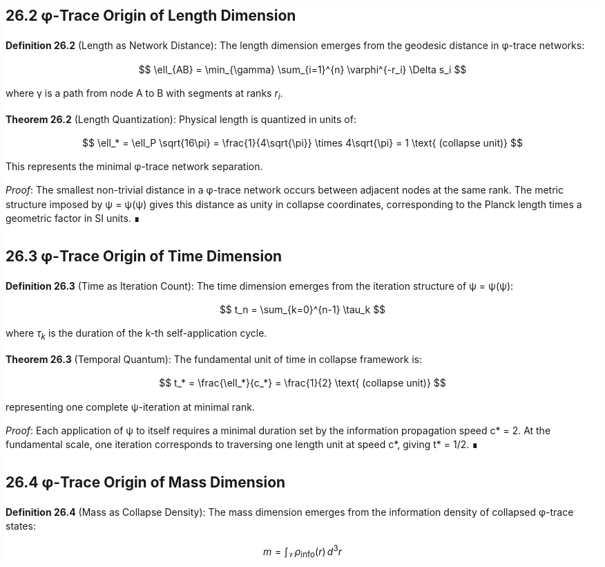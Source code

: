 ## 26.2 φ-Trace Origin of Length Dimension

**Definition 26.2** (Length as Network Distance): The length dimension emerges from the geodesic distance in φ-trace networks:

$$
\ell_{AB} = \min_{\gamma} \sum_{i=1}^{n} \varphi^{-r_i} \Delta s_i
$$

where γ is a path from node A to B with segments at ranks $r_i$.

**Theorem 26.2** (Length Quantization): Physical length is quantized in units of:

$$
\ell_* = \ell_P \sqrt{16\pi} = \frac{1}{4\sqrt{\pi}} \times 4\sqrt{\pi} = 1 \text{ (collapse unit)}
$$

This represents the minimal φ-trace network separation.

*Proof*:
The smallest non-trivial distance in a φ-trace network occurs between adjacent nodes at the same rank. The metric structure imposed by ψ = ψ(ψ) gives this distance as unity in collapse coordinates, corresponding to the Planck length times a geometric factor in SI units. ∎

## 26.3 φ-Trace Origin of Time Dimension

**Definition 26.3** (Time as Iteration Count): The time dimension emerges from the iteration structure of ψ = ψ(ψ):

$$
t_n = \sum_{k=0}^{n-1} \tau_k
$$

where $\tau_k$ is the duration of the k-th self-application cycle.

**Theorem 26.3** (Temporal Quantum): The fundamental unit of time in collapse framework is:

$$
t_* = \frac{\ell_*}{c_*} = \frac{1}{2} \text{ (collapse unit)}
$$

representing one complete ψ-iteration at minimal rank.

*Proof*:
Each application of ψ to itself requires a minimal duration set by the information propagation speed c* = 2. At the fundamental scale, one iteration corresponds to traversing one length unit at speed c*, giving t* = 1/2. ∎

## 26.4 φ-Trace Origin of Mass Dimension

**Definition 26.4** (Mass as Collapse Density): The mass dimension emerges from the information density of collapsed φ-trace states:

$$
m = \int_{\mathcal{V}} \rho_{\text{info}}(r) \, d^3r
$$
